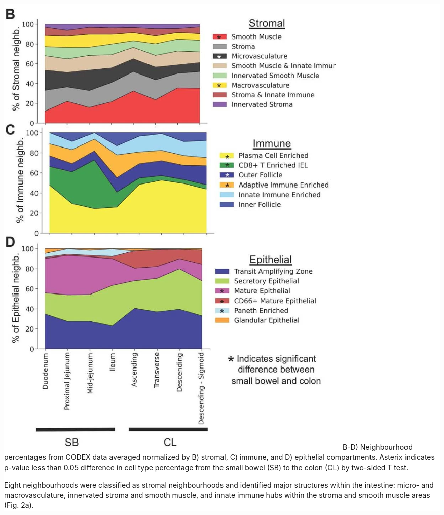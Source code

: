  ![](images/2024-02-13-16-20-33.png)
 B-D) Neighbourhood percentages from CODEX data averaged normalized by B) stromal, C) immune, and D) epithelial compartments. Asterix indicates p-value less than 0.05 difference in cell type percentage from the small bowel (SB) to the colon (CL) by two-sided T test.
 
  Eight neighbourhoods were classified as stromal neighbourhoods and identified major structures within the intestine: micro- and macrovasculature, innervated stroma and smooth muscle, and innate immune hubs within the stroma and smooth muscle areas (Fig. 2a).